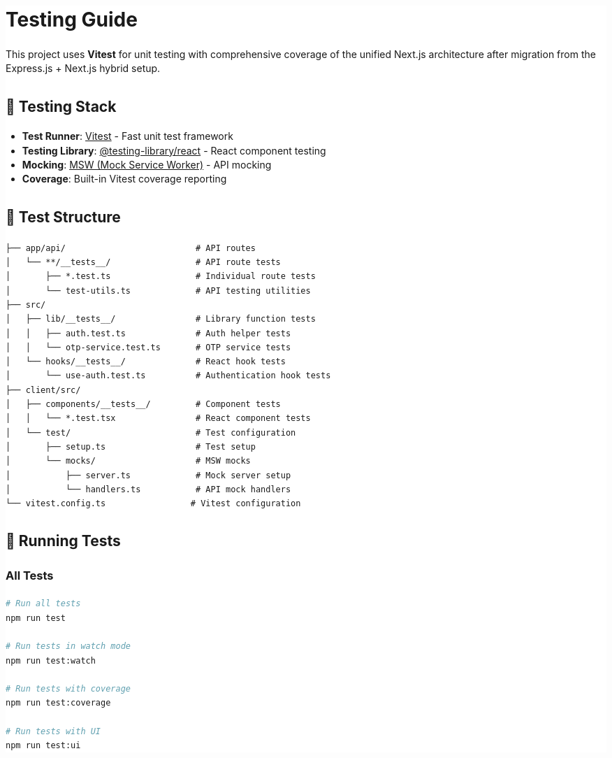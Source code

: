 # Testing Guide

This project uses **Vitest** for unit testing with comprehensive coverage of the unified Next.js architecture after migration from the Express.js + Next.js hybrid setup.

## 🧪 Testing Stack

- **Test Runner**: [Vitest](https://vitest.dev/) - Fast unit test framework
- **Testing Library**: [@testing-library/react](https://testing-library.com/docs/react-testing-library/intro/) - React component testing
- **Mocking**: [MSW (Mock Service Worker)](https://mswjs.io/) - API mocking
- **Coverage**: Built-in Vitest coverage reporting

## 📁 Test Structure

```
├── app/api/                          # API routes
│   └── **/__tests__/                 # API route tests
│       ├── *.test.ts                 # Individual route tests
│       └── test-utils.ts             # API testing utilities
├── src/
│   ├── lib/__tests__/                # Library function tests
│   │   ├── auth.test.ts              # Auth helper tests
│   │   └── otp-service.test.ts       # OTP service tests
│   └── hooks/__tests__/              # React hook tests
│       └── use-auth.test.ts          # Authentication hook tests
├── client/src/
│   ├── components/__tests__/         # Component tests
│   │   └── *.test.tsx                # React component tests
│   └── test/                         # Test configuration
│       ├── setup.ts                  # Test setup
│       └── mocks/                    # MSW mocks
│           ├── server.ts             # Mock server setup
│           └── handlers.ts           # API mock handlers
└── vitest.config.ts                 # Vitest configuration
```

## 🚀 Running Tests

### All Tests
```bash
# Run all tests
npm run test

# Run tests in watch mode
npm run test:watch

# Run tests with coverage
npm run test:coverage

# Run tests with UI
npm run test:ui
```
